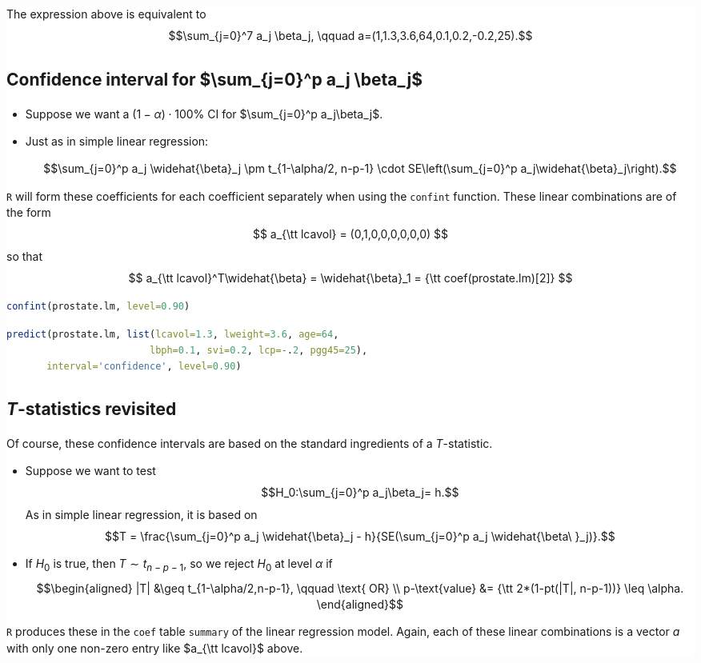    The expression above is equivalent to
    $$\sum_{j=0}^7 a_j \beta_j, \qquad a=(1,1.3,3.6,64,0.1,0.2,-0.2,25).$$

## Confidence interval for $\sum_{j=0}^p a_j \beta_j$

-   Suppose we want a $(1-\alpha)\cdot 100\%$ CI for
    $\sum_{j=0}^p a_j\beta_j$.

-   Just as in simple linear regression:

    $$\sum_{j=0}^p a_j \widehat{\beta}_j \pm t_{1-\alpha/2, n-p-1} \cdot SE\left(\sum_{j=0}^p a_j\widehat{\beta}_j\right).$$

`R` will form these coefficients for each coefficient separately when using the `confint` function. These linear combinations are of the form
$$
a_{\tt lcavol} = (0,1,0,0,0,0,0,0)
$$
so that
$$
a_{\tt lcavol}^T\widehat{\beta} = \widehat{\beta}_1 = {\tt coef(prostate.lm)[2]}
$$


```R
confint(prostate.lm, level=0.90)
```


```R
predict(prostate.lm, list(lcavol=1.3, lweight=3.6, age=64, 
                         lbph=0.1, svi=0.2, lcp=-.2, pgg45=25), 
       interval='confidence', level=0.90)
```


## $T$-statistics revisited

Of course, these confidence intervals are based on the standard ingredients of a
$T$-statistic.

-   Suppose we want to test $$H_0:\sum_{j=0}^p a_j\beta_j= h.$$ As in
    simple linear regression, it is based on
    $$T = \frac{\sum_{j=0}^p a_j \widehat{\beta}_j - h}{SE(\sum_{j=0}^p a_j \widehat{\beta\
}_j)}.$$

-   If $H_0$ is true, then $T \sim t_{n-p-1}$, so we reject $H_0$ at
    level $\alpha$ if $$\begin{aligned}
       |T| &\geq t_{1-\alpha/2,n-p-1}, \qquad \text{ OR} \\
       p-\text{value} &= {\tt 2*(1-pt(|T|, n-p-1))} \leq \alpha.
       \end{aligned}$$


`R` produces these in the `coef` table `summary` of the linear regression model. Again, each of these 
linear combinations is a vector $a$ with only one non-zero entry like $a_{\tt lcavol}$ above.
